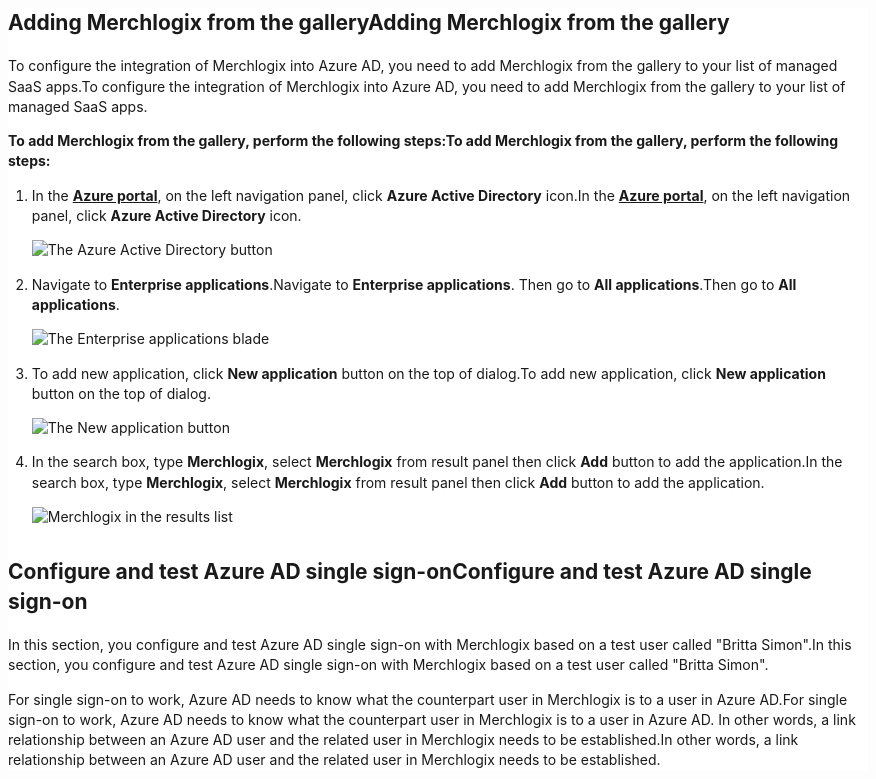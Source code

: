 ## <a name="adding-merchlogix-from-the-gallery"></a><span data-ttu-id="eb5de-123">Adding Merchlogix from the gallery</span><span class="sxs-lookup"><span data-stu-id="eb5de-123">Adding Merchlogix from the gallery</span></span>
<span data-ttu-id="eb5de-124">To configure the integration of Merchlogix into Azure AD, you need to add Merchlogix from the gallery to your list of managed SaaS apps.</span><span class="sxs-lookup"><span data-stu-id="eb5de-124">To configure the integration of Merchlogix into Azure AD, you need to add Merchlogix from the gallery to your list of managed SaaS apps.</span></span>

<span data-ttu-id="eb5de-125">**To add Merchlogix from the gallery, perform the following steps:**</span><span class="sxs-lookup"><span data-stu-id="eb5de-125">**To add Merchlogix from the gallery, perform the following steps:**</span></span>

1. <span data-ttu-id="eb5de-126">In the **[Azure portal](https://portal.azure.com)**, on the left navigation panel, click **Azure Active Directory** icon.</span><span class="sxs-lookup"><span data-stu-id="eb5de-126">In the **[Azure portal](https://portal.azure.com)**, on the left navigation panel, click **Azure Active Directory** icon.</span></span> 

    ![The Azure Active Directory button][1]

1. <span data-ttu-id="eb5de-128">Navigate to **Enterprise applications**.</span><span class="sxs-lookup"><span data-stu-id="eb5de-128">Navigate to **Enterprise applications**.</span></span> <span data-ttu-id="eb5de-129">Then go to **All applications**.</span><span class="sxs-lookup"><span data-stu-id="eb5de-129">Then go to **All applications**.</span></span>

    ![The Enterprise applications blade][2]
    
1. <span data-ttu-id="eb5de-131">To add new application, click **New application** button on the top of dialog.</span><span class="sxs-lookup"><span data-stu-id="eb5de-131">To add new application, click **New application** button on the top of dialog.</span></span>

    ![The New application button][3]

1. <span data-ttu-id="eb5de-133">In the search box, type **Merchlogix**, select **Merchlogix** from result panel then click **Add** button to add the application.</span><span class="sxs-lookup"><span data-stu-id="eb5de-133">In the search box, type **Merchlogix**, select **Merchlogix** from result panel then click **Add** button to add the application.</span></span>

    ![Merchlogix in the results list](./media/merchlogix-tutorial/tutorial_merchlogix_addfromgallery.png)

## <a name="configure-and-test-azure-ad-single-sign-on"></a><span data-ttu-id="eb5de-135">Configure and test Azure AD single sign-on</span><span class="sxs-lookup"><span data-stu-id="eb5de-135">Configure and test Azure AD single sign-on</span></span>

<span data-ttu-id="eb5de-136">In this section, you configure and test Azure AD single sign-on with Merchlogix based on a test user called "Britta Simon".</span><span class="sxs-lookup"><span data-stu-id="eb5de-136">In this section, you configure and test Azure AD single sign-on with Merchlogix based on a test user called "Britta Simon".</span></span>

<span data-ttu-id="eb5de-137">For single sign-on to work, Azure AD needs to know what the counterpart user in Merchlogix is to a user in Azure AD.</span><span class="sxs-lookup"><span data-stu-id="eb5de-137">For single sign-on to work, Azure AD needs to know what the counterpart user in Merchlogix is to a user in Azure AD.</span></span> <span data-ttu-id="eb5de-138">In other words, a link relationship between an Azure AD user and the related user in Merchlogix needs to be established.</span><span class="sxs-lookup"><span data-stu-id="eb5de-138">In other words, a link relationship between an Azure AD user and the related user in Merchlogix needs to be established.</span></span>


[1]: ./media/merchlogix-tutorial/tutorial_general_01.png
[2]: ./media/merchlogix-tutorial/tutorial_general_02.png
[3]: ./media/merchlogix-tutorial/tutorial_general_03.png
[4]: ./media/merchlogix-tutorial/tutorial_general_04.png
[100]: ./media/merchlogix-tutorial/tutorial_general_100.png
[200]: ./media/merchlogix-tutorial/tutorial_general_200.png
[201]: ./media/merchlogix-tutorial/tutorial_general_201.png
[202]: ./media/merchlogix-tutorial/tutorial_general_202.png
[203]: ./media/merchlogix-tutorial/tutorial_general_203.png